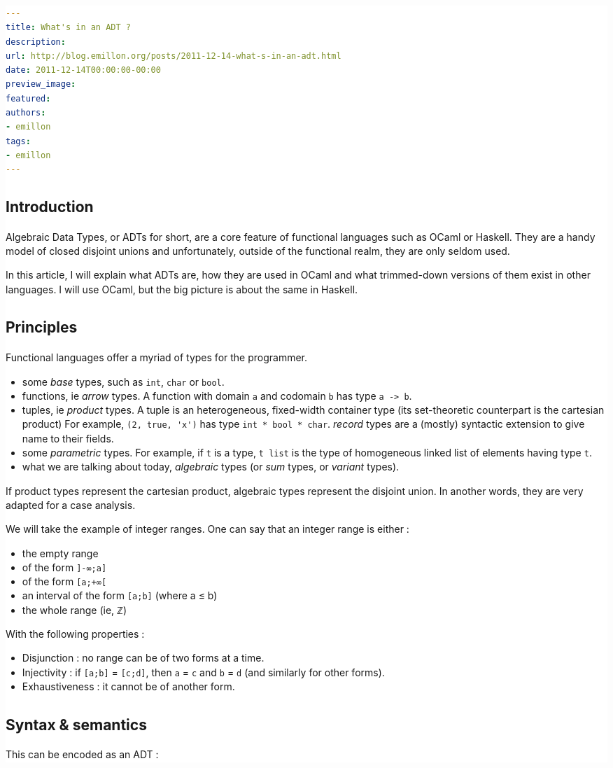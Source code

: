 ```yaml
---
title: What's in an ADT ?
description:
url: http://blog.emillon.org/posts/2011-12-14-what-s-in-an-adt.html
date: 2011-12-14T00:00:00-00:00
preview_image:
featured:
authors:
- emillon
tags:
- emillon
---
```


<h2>Introduction</h2>
<p>Algebraic Data Types, or ADTs for short, are a core feature of functional
languages such as OCaml or Haskell. They are a handy model of closed disjoint
unions and unfortunately, outside of the functional realm, they are only seldom
used.</p>
<p>In this article, I will explain what ADTs are, how they are used in OCaml and
what trimmed-down versions of them exist in other languages. I will use OCaml,
but the big picture is about the same in Haskell.</p>
<h2>Principles</h2>
<p>Functional languages offer a myriad of types for the programmer.</p>
<ul>
<li>some <em>base</em> types, such as <code>int</code>, <code>char</code> or <code>bool</code>.</li>
<li>functions, ie <em>arrow</em> types. A function with domain <code>a</code> and codomain <code>b</code> has
type <code>a -&gt; b</code>.</li>
<li>tuples, ie <em>product</em> types. A tuple is an heterogeneous, fixed-width
container type (its set-theoretic counterpart is the cartesian product) For
example, <code>(2, true, 'x')</code> has type <code>int * bool * char</code>. <em>record</em> types are a
(mostly) syntactic extension to give name to their fields.</li>
<li>some <em>parametric</em> types. For example, if <code>t</code> is a type, <code>t list</code> is the type
of homogeneous linked list of elements having type <code>t</code>.</li>
<li>what we are talking about today, <em>algebraic</em> types (or <em>sum</em> types, or
<em>variant</em> types).</li>
</ul>
<p>If product types represent the cartesian product, algebraic types represent the
disjoint union. In another words, they are very adapted for a case
analysis.</p>
<p>We will take the example of integer ranges. One can say that an integer range is
either :</p>
<ul>
<li>the empty range</li>
<li>of the form <code>]-&infin;;a]</code></li>
<li>of the form <code>[a;+&infin;[</code></li>
<li>an interval of the form <code>[a;b]</code> (where a &le; b)</li>
<li>the whole range (ie, &#8484;)</li>
</ul>
<p>With the following properties :</p>
<ul>
<li>Disjunction : no range can be of two forms at a time.</li>
<li>Injectivity : if <code>[a;b]</code> = <code>[c;d]</code>, then <code>a</code> = <code>c</code> and <code>b</code> = <code>d</code> (and
similarly for other forms).</li>
<li>Exhaustiveness : it cannot be of another form.</li>
</ul>
<h2>Syntax &amp; semantics</h2>
<p>This can be encoded as an ADT :</p>